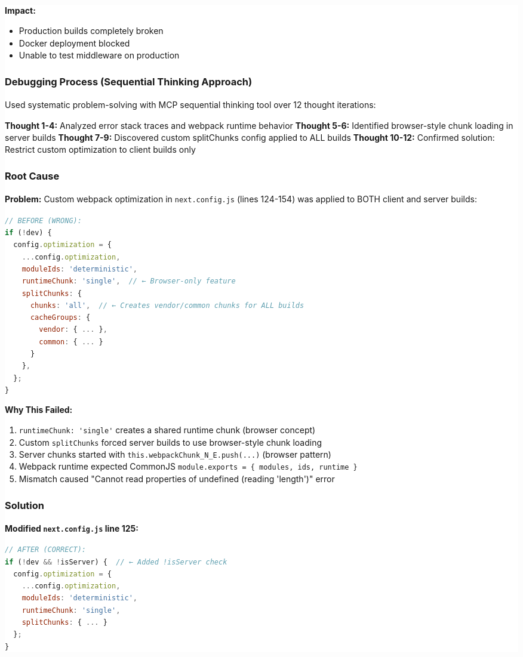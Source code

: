 **Impact:**
- Production builds completely broken
- Docker deployment blocked
- Unable to test middleware on production

### Debugging Process (Sequential Thinking Approach)

Used systematic problem-solving with MCP sequential thinking tool over 12 thought iterations:

**Thought 1-4:** Analyzed error stack traces and webpack runtime behavior
**Thought 5-6:** Identified browser-style chunk loading in server builds
**Thought 7-9:** Discovered custom splitChunks config applied to ALL builds
**Thought 10-12:** Confirmed solution: Restrict custom optimization to client builds only

### Root Cause

**Problem:** Custom webpack optimization in `next.config.js` (lines 124-154) was applied to BOTH client and server builds:

```javascript
// BEFORE (WRONG):
if (!dev) {
  config.optimization = {
    ...config.optimization,
    moduleIds: 'deterministic',
    runtimeChunk: 'single',  // ← Browser-only feature
    splitChunks: {
      chunks: 'all',  // ← Creates vendor/common chunks for ALL builds
      cacheGroups: {
        vendor: { ... },
        common: { ... }
      }
    },
  };
}
```

**Why This Failed:**
1. `runtimeChunk: 'single'` creates a shared runtime chunk (browser concept)
2. Custom `splitChunks` forced server builds to use browser-style chunk loading
3. Server chunks started with `this.webpackChunk_N_E.push(...)` (browser pattern)
4. Webpack runtime expected CommonJS `module.exports = { modules, ids, runtime }`
5. Mismatch caused "Cannot read properties of undefined (reading 'length')" error

### Solution

**Modified `next.config.js` line 125:**

```javascript
// AFTER (CORRECT):
if (!dev && !isServer) {  // ← Added !isServer check
  config.optimization = {
    ...config.optimization,
    moduleIds: 'deterministic',
    runtimeChunk: 'single',
    splitChunks: { ... }
  };
}
```
